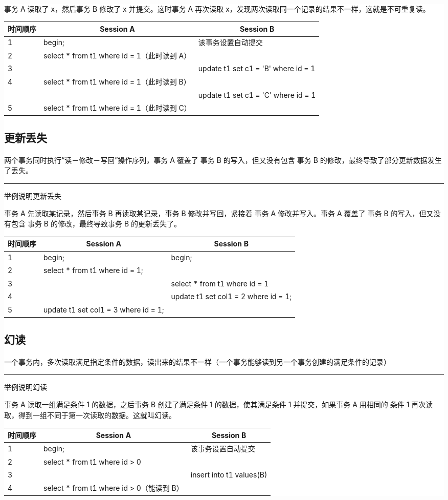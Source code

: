 事务 A 读取了 x，然后事务 B 修改了 x 并提交。这时事务 A 再次读取 x，发现两次读取同一个记录的结果不一样，这就是不可重复读。

| 时间顺序 | Session A                                   | Session B                           |
| -------- | ------------------------------------------- | ----------------------------------- |
| 1        | begin;                                      | 该事务设置自动提交                  |
| 2        | select * from t1 where id = 1（此时读到 A） |                                     |
| 3        |                                             | update t1 set c1 = 'B' where id = 1 |
| 4        | select * from t1 where id = 1（此时读到 B） |                                     |
|          |                                             | update t1 set c1 = 'C' where id = 1 |
| 5        | select * from t1 where id = 1（此时读到 C） |                                     |

## 更新丢失

两个事务同时执行“读－修改－写回”操作序列，事务 A 覆盖了 事务 B 的写入，但又没有包含 事务 B 的修改，最终导致了部分更新数据发生了丢失。

------

举例说明更新丢失

事务 A 先读取某记录，然后事务 B 再读取某记录，事务 B 修改并写回，紧接着 事务 A 修改并写入。事务 A 覆盖了 事务 B 的写入，但又没有包含 事务 B 的修改，最终导致事务 B 的更新丢失了。

| 时间顺序 | Session A                            | Session B                            |
| -------- | ------------------------------------ | ------------------------------------ |
| 1        | begin;                               | begin;                               |
| 2        | select * from t1 where id = 1;       |                                      |
| 3        |                                      | select * from t1 where id = 1        |
| 4        |                                      | update t1 set col1 = 2 where id = 1; |
| 5        | update t1 set col1 = 3 where id = 1; |                                      |

## 幻读

一个事务内，多次读取满足指定条件的数据，读出来的结果不一样（一个事务能够读到另一个事务创建的满足条件的记录）

------

举例说明幻读

事务 A 读取一组满足条件 1 的数据，之后事务 B 创建了满足条件 1 的数据，使其满足条件 1 并提交，如果事务 A 用相同的 条件 1 再次读取，得到一组不同于第一次读取的数据。这就叫幻读。

| 时间顺序 | Session A                                 | Session B                |
| -------- | ----------------------------------------- | ------------------------ |
| 1        | begin;                                    | 该事务设置自动提交       |
| 2        | select * from t1 where id > 0             |                          |
| 3        |                                           | insert into t1 values(B) |
| 4        | select * from t1 where id > 0（能读到 B） |                          |
